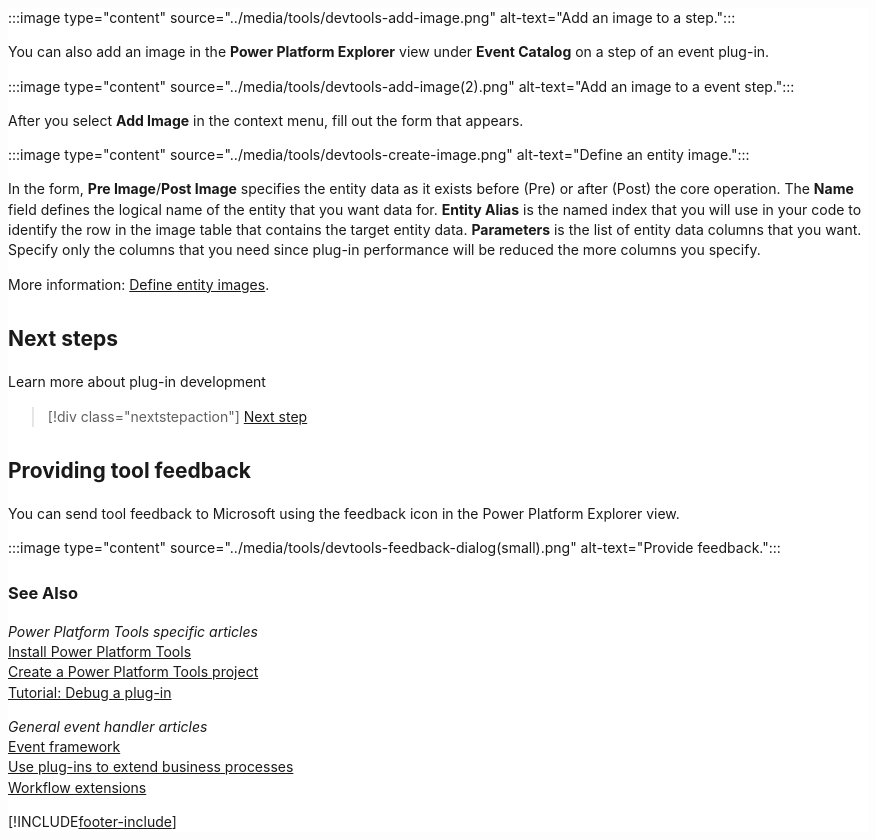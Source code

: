 :::image type="content" source="../media/tools/devtools-add-image.png" alt-text="Add an image to a step.":::

You can also add an image in the **Power Platform Explorer** view under **Event Catalog** on a step of an event plug-in.

:::image type="content" source="../media/tools/devtools-add-image(2).png" alt-text="Add an image to a event step.":::

After you select **Add Image** in the context menu, fill out the form that appears.

:::image type="content" source="../media/tools/devtools-create-image.png" alt-text="Define an entity image.":::

In the form, **Pre Image**/**Post Image** specifies the entity data as it exists before (Pre) or after (Post) the core operation. The **Name** field defines the logical name of the entity that you want data for. **Entity Alias** is the named index that you will use in your code to identify the row in the image table that contains the target entity data. **Parameters** is the list of entity data columns that you want. Specify only the columns that you need since plug-in performance will be reduced the more columns you specify.

More information: [Define entity images](../register-plug-in.md#define-entity-images).

## Next steps

Learn more about plug-in development

> [!div class="nextstepaction"]
> [Next step](../plug-ins.md#next-steps)

## Providing tool feedback

You can send tool feedback to Microsoft using the feedback icon in the Power Platform Explorer view.

:::image type="content" source="../media/tools/devtools-feedback-dialog(small).png" alt-text="Provide feedback.":::

### See Also

*Power Platform Tools specific articles*  
[Install Power Platform Tools](devtools-install.md)  
[Create a Power Platform Tools project](devtools-create-project.md)  
[Tutorial: Debug a plug-in](../tutorial-debug-plug-in.md?tabs=pptools)

*General event handler articles*  
[Event framework](../event-framework.md)  
[Use plug-ins to extend business processes](../plug-ins.md)  
[Workflow extensions](../workflow/workflow-extensions.md)

[!INCLUDE[footer-include](../../../includes/footer-banner.md)]

